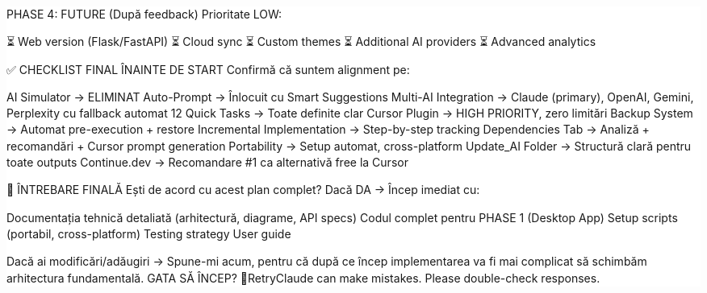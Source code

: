 
PHASE 4: FUTURE (După feedback)
Prioritate LOW:

⏳ Web version (Flask/FastAPI)
⏳ Cloud sync
⏳ Custom themes
⏳ Additional AI providers
⏳ Advanced analytics


✅ CHECKLIST FINAL ÎNAINTE DE START
Confirmă că suntem alignment pe:

 AI Simulator → ELIMINAT
 Auto-Prompt → Înlocuit cu Smart Suggestions
 Multi-AI Integration → Claude (primary), OpenAI, Gemini, Perplexity cu fallback automat
 12 Quick Tasks → Toate definite clar
 Cursor Plugin → HIGH PRIORITY, zero limitări
 Backup System → Automat pre-execution + restore
 Incremental Implementation → Step-by-step tracking
 Dependencies Tab → Analiză + recomandări + Cursor prompt generation
 Portability → Setup automat, cross-platform
 Update_AI Folder → Structură clară pentru toate outputs
 Continue.dev → Recomandare #1 ca alternativă free la Cursor


🎯 ÎNTREBARE FINALĂ
Ești de acord cu acest plan complet?
Dacă DA → Încep imediat cu:

Documentația tehnică detaliată (arhitectură, diagrame, API specs)
Codul complet pentru PHASE 1 (Desktop App)
Setup scripts (portabil, cross-platform)
Testing strategy
User guide

Dacă ai modificări/adăugiri → Spune-mi acum, pentru că după ce încep implementarea va fi mai complicat să schimbăm arhitectura fundamentală.
GATA SĂ ÎNCEP? 🚀RetryClaude can make mistakes. Please double-check responses.